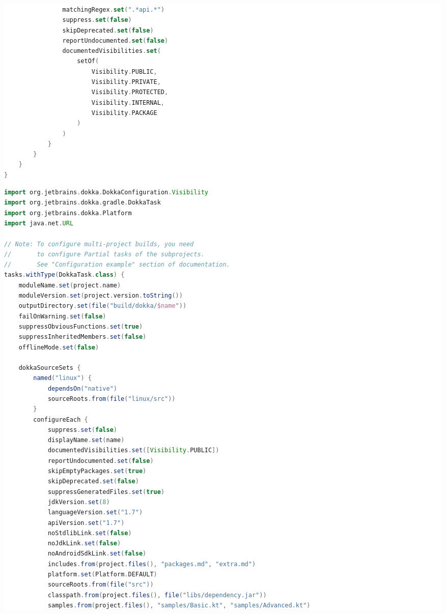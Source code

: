 ```kotlin
                matchingRegex.set(".*api.*")
                suppress.set(false)
                skipDeprecated.set(false)
                reportUndocumented.set(false)
                documentedVisibilities.set(
                    setOf(
                        Visibility.PUBLIC,
                        Visibility.PRIVATE,
                        Visibility.PROTECTED,
                        Visibility.INTERNAL,
                        Visibility.PACKAGE
                    )
                )
            }
        }
    }
}
```

</tab>
<tab title="Groovy" group-key="groovy">

```groovy
import org.jetbrains.dokka.DokkaConfiguration.Visibility
import org.jetbrains.dokka.gradle.DokkaTask
import org.jetbrains.dokka.Platform
import java.net.URL

// Note: To configure multi-project builds, you need 
//       to configure Partial tasks of the subprojects. 
//       See "Configuration example" section of documentation. 
tasks.withType(DokkaTask.class) {
    moduleName.set(project.name)
    moduleVersion.set(project.version.toString())
    outputDirectory.set(file("build/dokka/$name"))
    failOnWarning.set(false)
    suppressObviousFunctions.set(true)
    suppressInheritedMembers.set(false)
    offlineMode.set(false)

    dokkaSourceSets {
        named("linux") {
            dependsOn("native")
            sourceRoots.from(file("linux/src"))
        }
        configureEach {
            suppress.set(false)
            displayName.set(name)
            documentedVisibilities.set([Visibility.PUBLIC])
            reportUndocumented.set(false)
            skipEmptyPackages.set(true)
            skipDeprecated.set(false)
            suppressGeneratedFiles.set(true)
            jdkVersion.set(8)
            languageVersion.set("1.7")
            apiVersion.set("1.7")
            noStdlibLink.set(false)
            noJdkLink.set(false)
            noAndroidSdkLink.set(false)
            includes.from(project.files(), "packages.md", "extra.md")
            platform.set(Platform.DEFAULT)
            sourceRoots.from(file("src"))
            classpath.from(project.files(), file("libs/dependency.jar"))
            samples.from(project.files(), "samples/Basic.kt", "samples/Advanced.kt")
```

[//]: # (title: Gradle)